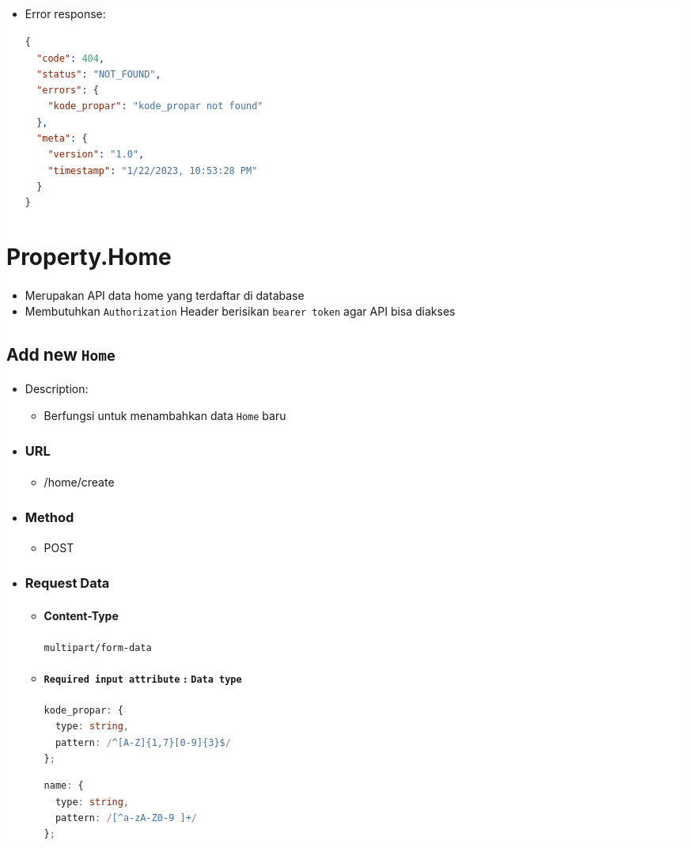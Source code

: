   - Error response:

    ```json
    {
      "code": 404,
      "status": "NOT_FOUND",
      "errors": {
        "kode_propar": "kode_propar not found"
      },
      "meta": {
        "version": "1.0",
        "timestamp": "1/22/2023, 10:53:28 PM"
      }
    }
    ```

# Property.Home

- Merupakan API data home yang terdaftar di database
- Membutuhkan `Authorization` Header berisikan `bearer token` agar API bisa
  diakses

## Add new `Home`

- Description:

  - Berfungsi untuk menambahkan data `Home` baru

- ### URL
  - /home/create
- ### Method
  - POST
- ### Request Data

  - #### Content-Type

    ```txt
    multipart/form-data
    ```

  - #### `Required input attribute` `:` `Data type`

    ```ts
    kode_propar: {
      type: string,
      pattern: /^[A-Z]{1,7}[0-9]{3}$/
    };
    ```

    ```ts
    name: {
      type: string,
      pattern: /[^a-zA-Z0-9 ]+/
    };
    ```

